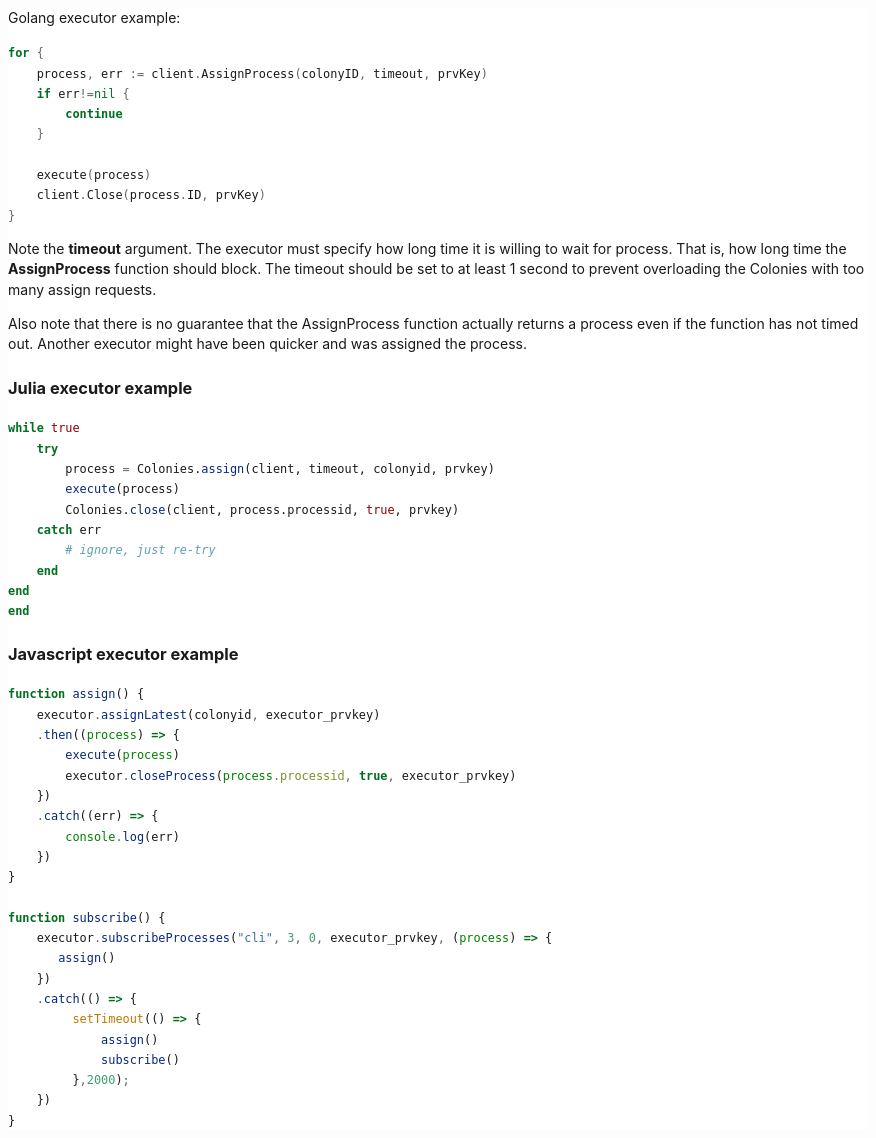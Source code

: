 Golang executor example:
```go
for {
    process, err := client.AssignProcess(colonyID, timeout, prvKey)
    if err!=nil {
        continue
    }
    
    execute(process)
    client.Close(process.ID, prvKey)
}
```

Note the **timeout** argument. The executor must specify how long time it is willing to wait for process. That is, how long time the **AssignProcess** function should block. The timeout should be set to at least 1 second to prevent overloading the Colonies with too many assign requests.

Also note that there is no guarantee that the AssignProcess function actually returns a process even if the function has not timed out. Another executor might have been quicker and was assigned the process.

### Julia executor example
```julia
while true
    try
        process = Colonies.assign(client, timeout, colonyid, prvkey)
        execute(process)
        Colonies.close(client, process.processid, true, prvkey)
    catch err
        # ignore, just re-try
    end
end
end
```

### Javascript executor example
```javascript
function assign() {
    executor.assignLatest(colonyid, executor_prvkey)
    .then((process) => {
        execute(process)
        executor.closeProcess(process.processid, true, executor_prvkey)
    })
    .catch((err) => {
        console.log(err) 
    })
} 

function subscribe() {
    executor.subscribeProcesses("cli", 3, 0, executor_prvkey, (process) => {
       assign()        
    })
    .catch(() => {
         setTimeout(() => {
             assign()
             subscribe()
         },2000);
    })
}
```

